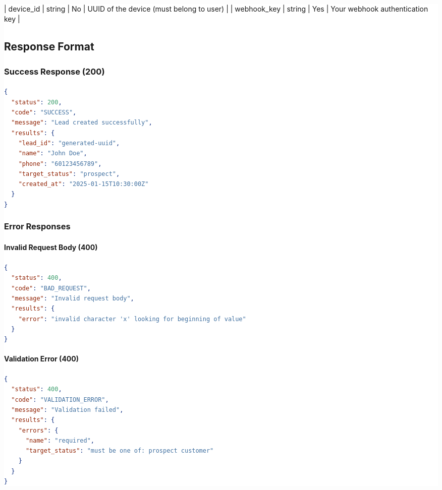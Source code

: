 | device_id | string | No | UUID of the device (must belong to user) |
| webhook_key | string | Yes | Your webhook authentication key |

## Response Format

### Success Response (200)
```json
{
  "status": 200,
  "code": "SUCCESS",
  "message": "Lead created successfully",
  "results": {
    "lead_id": "generated-uuid",
    "name": "John Doe",
    "phone": "60123456789",
    "target_status": "prospect",
    "created_at": "2025-01-15T10:30:00Z"
  }
}
```

### Error Responses

#### Invalid Request Body (400)
```json
{
  "status": 400,
  "code": "BAD_REQUEST",
  "message": "Invalid request body",
  "results": {
    "error": "invalid character 'x' looking for beginning of value"
  }
}
```

#### Validation Error (400)
```json
{
  "status": 400,
  "code": "VALIDATION_ERROR",
  "message": "Validation failed",
  "results": {
    "errors": {
      "name": "required",
      "target_status": "must be one of: prospect customer"
    }
  }
}
```
